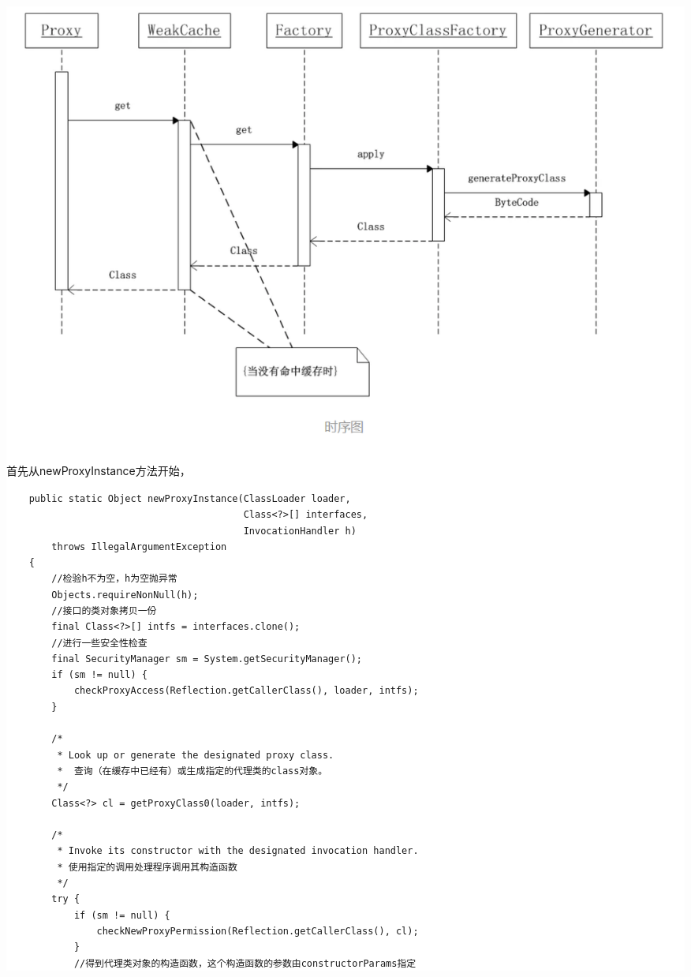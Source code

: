 ![jdk动态代理原理时序图](images/image-202010101014002.png)

首先从newProxyInstance方法开始，

```
    public static Object newProxyInstance(ClassLoader loader,
                                          Class<?>[] interfaces,
                                          InvocationHandler h)
        throws IllegalArgumentException
    {
        //检验h不为空，h为空抛异常
        Objects.requireNonNull(h);
        //接口的类对象拷贝一份
        final Class<?>[] intfs = interfaces.clone();
        //进行一些安全性检查
        final SecurityManager sm = System.getSecurityManager();
        if (sm != null) {
            checkProxyAccess(Reflection.getCallerClass(), loader, intfs);
        }

        /*
         * Look up or generate the designated proxy class.
         *  查询（在缓存中已经有）或生成指定的代理类的class对象。
         */
        Class<?> cl = getProxyClass0(loader, intfs);

        /*
         * Invoke its constructor with the designated invocation handler.
		 * 使用指定的调用处理程序调用其构造函数
         */
        try {
            if (sm != null) {
                checkNewProxyPermission(Reflection.getCallerClass(), cl);
            }
            //得到代理类对象的构造函数，这个构造函数的参数由constructorParams指定
```